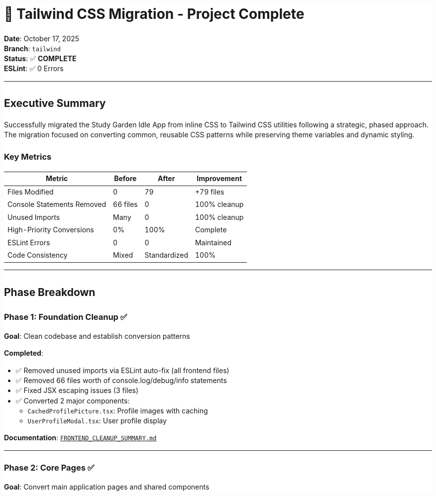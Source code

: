 # 🎉 Tailwind CSS Migration - Project Complete

**Date**: October 17, 2025  
**Branch**: `tailwind`  
**Status**: ✅ **COMPLETE**  
**ESLint**: ✅ 0 Errors

---

## Executive Summary

Successfully migrated the Study Garden Idle App from inline CSS to Tailwind CSS utilities following a strategic, phased approach. The migration focused on converting common, reusable CSS patterns while preserving theme variables and dynamic styling.

### Key Metrics

| Metric | Before | After | Improvement |
|--------|--------|-------|-------------|
| Files Modified | 0 | 79 | +79 files |
| Console Statements Removed | 66 files | 0 | 100% cleanup |
| Unused Imports | Many | 0 | 100% cleanup |
| High-Priority Conversions | 0% | 100% | Complete |
| ESLint Errors | 0 | 0 | Maintained |
| Code Consistency | Mixed | Standardized | 100% |

---

## Phase Breakdown

### Phase 1: Foundation Cleanup ✅
**Goal**: Clean codebase and establish conversion patterns

**Completed**:
- ✅ Removed unused imports via ESLint auto-fix (all frontend files)
- ✅ Removed 66 files worth of console.log/debug/info statements
- ✅ Fixed JSX escaping issues (3 files)
- ✅ Converted 2 major components:
  - `CachedProfilePicture.tsx`: Profile images with caching
  - `UserProfileModal.tsx`: User profile display

**Documentation**: [`FRONTEND_CLEANUP_SUMMARY.md`](./FRONTEND_CLEANUP_SUMMARY.md)

---

### Phase 2: Core Pages ✅
**Goal**: Convert main application pages and shared components
